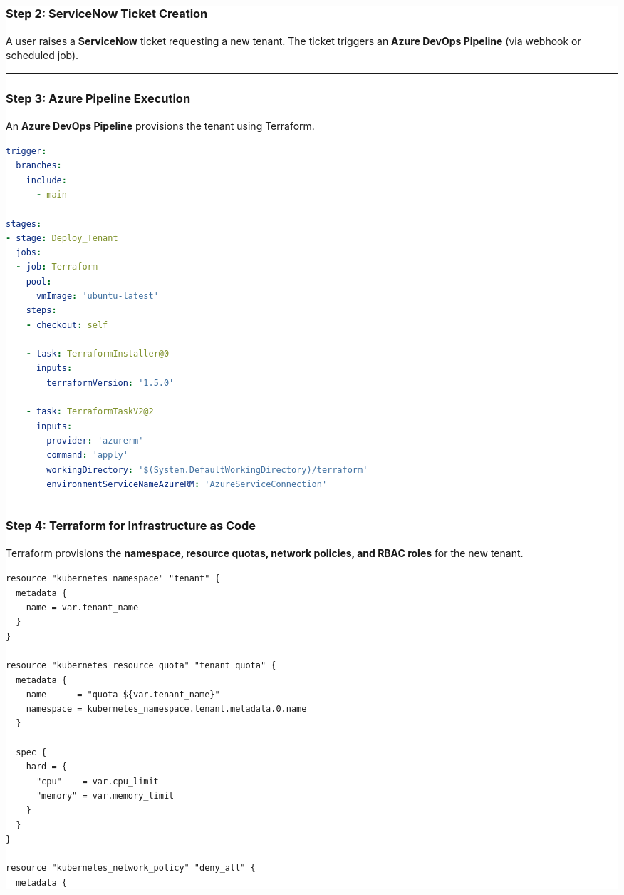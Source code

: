 
### Step 2: ServiceNow Ticket Creation
A user raises a **ServiceNow** ticket requesting a new tenant.
The ticket triggers an **Azure DevOps Pipeline** (via webhook or scheduled job).

---
### Step 3: Azure Pipeline Execution
An **Azure DevOps Pipeline** provisions the tenant using Terraform.
```yaml
trigger:
  branches:
    include:
      - main

stages:
- stage: Deploy_Tenant
  jobs:
  - job: Terraform
    pool:
      vmImage: 'ubuntu-latest'
    steps:
    - checkout: self

    - task: TerraformInstaller@0
      inputs:
        terraformVersion: '1.5.0'

    - task: TerraformTaskV2@2
      inputs:
        provider: 'azurerm'
        command: 'apply'
        workingDirectory: '$(System.DefaultWorkingDirectory)/terraform'
        environmentServiceNameAzureRM: 'AzureServiceConnection'
```

---

### Step 4: Terraform for Infrastructure as Code
Terraform provisions the **namespace, resource quotas, network policies, and RBAC roles** for the new tenant.
```hcl
resource "kubernetes_namespace" "tenant" {
  metadata {
    name = var.tenant_name
  }
}

resource "kubernetes_resource_quota" "tenant_quota" {
  metadata {
    name      = "quota-${var.tenant_name}"
    namespace = kubernetes_namespace.tenant.metadata.0.name
  }

  spec {
    hard = {
      "cpu"    = var.cpu_limit
      "memory" = var.memory_limit
    }
  }
}

resource "kubernetes_network_policy" "deny_all" {
  metadata {
```